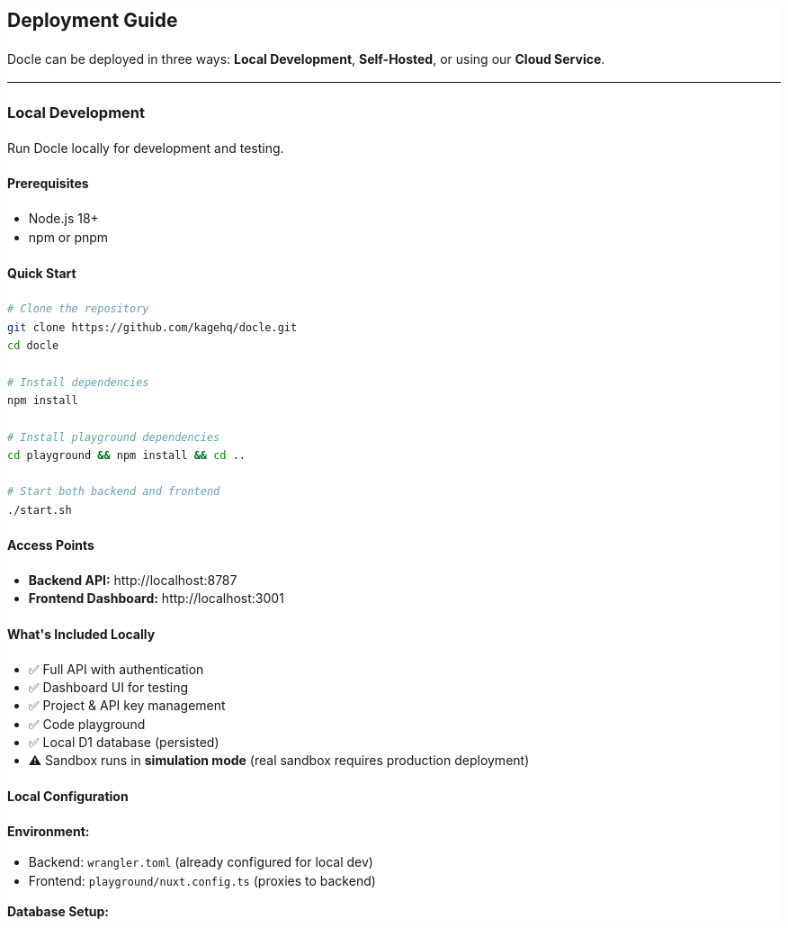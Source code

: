 ## Deployment Guide

Docle can be deployed in three ways: **Local Development**, **Self-Hosted**, or using our **Cloud Service**.

---

### Local Development

Run Docle locally for development and testing.

#### Prerequisites

- Node.js 18+
- npm or pnpm

#### Quick Start

```bash
# Clone the repository
git clone https://github.com/kagehq/docle.git
cd docle

# Install dependencies
npm install

# Install playground dependencies
cd playground && npm install && cd ..

# Start both backend and frontend
./start.sh
```

#### Access Points

- **Backend API:** http://localhost:8787
- **Frontend Dashboard:** http://localhost:3001

#### What's Included Locally

- ✅ Full API with authentication
- ✅ Dashboard UI for testing
- ✅ Project & API key management
- ✅ Code playground
- ✅ Local D1 database (persisted)
- ⚠️ Sandbox runs in **simulation mode** (real sandbox requires production deployment)

#### Local Configuration

**Environment:**
- Backend: `wrangler.toml` (already configured for local dev)
- Frontend: `playground/nuxt.config.ts` (proxies to backend)

**Database Setup:**
